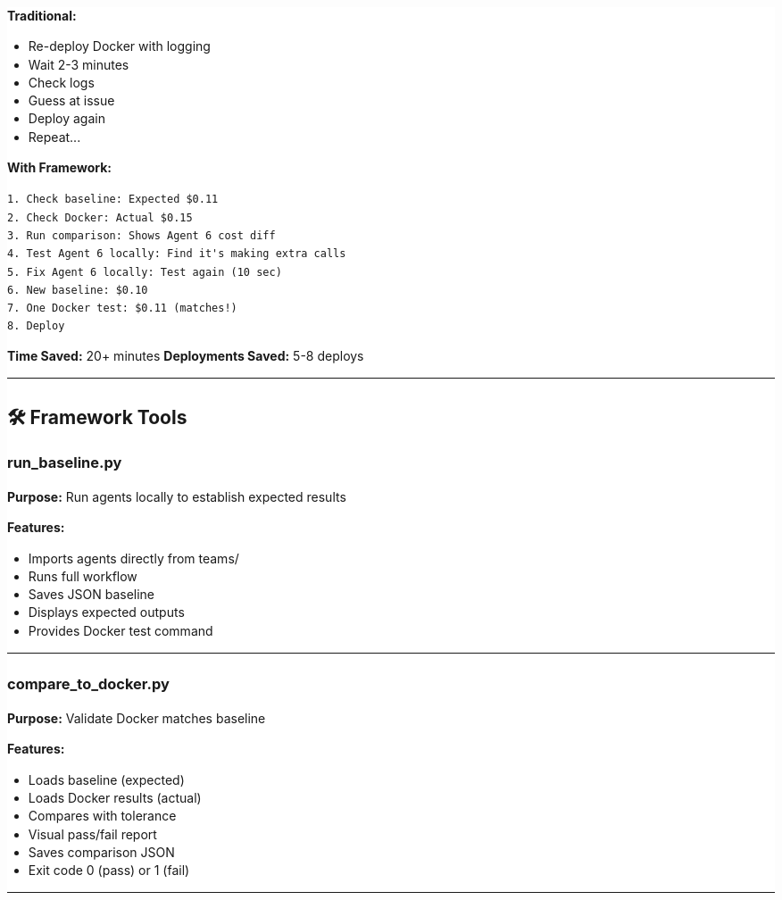 **Traditional:**
- Re-deploy Docker with logging
- Wait 2-3 minutes
- Check logs
- Guess at issue
- Deploy again
- Repeat...

**With Framework:**
```
1. Check baseline: Expected $0.11
2. Check Docker: Actual $0.15
3. Run comparison: Shows Agent 6 cost diff
4. Test Agent 6 locally: Find it's making extra calls
5. Fix Agent 6 locally: Test again (10 sec)
6. New baseline: $0.10
7. One Docker test: $0.11 (matches!)
8. Deploy
```

**Time Saved:** 20+ minutes
**Deployments Saved:** 5-8 deploys

---

## 🛠️ Framework Tools

### run_baseline.py

**Purpose:** Run agents locally to establish expected results

**Features:**
- Imports agents directly from teams/
- Runs full workflow
- Saves JSON baseline
- Displays expected outputs
- Provides Docker test command

---

### compare_to_docker.py

**Purpose:** Validate Docker matches baseline

**Features:**
- Loads baseline (expected)
- Loads Docker results (actual)
- Compares with tolerance
- Visual pass/fail report
- Saves comparison JSON
- Exit code 0 (pass) or 1 (fail)

---
